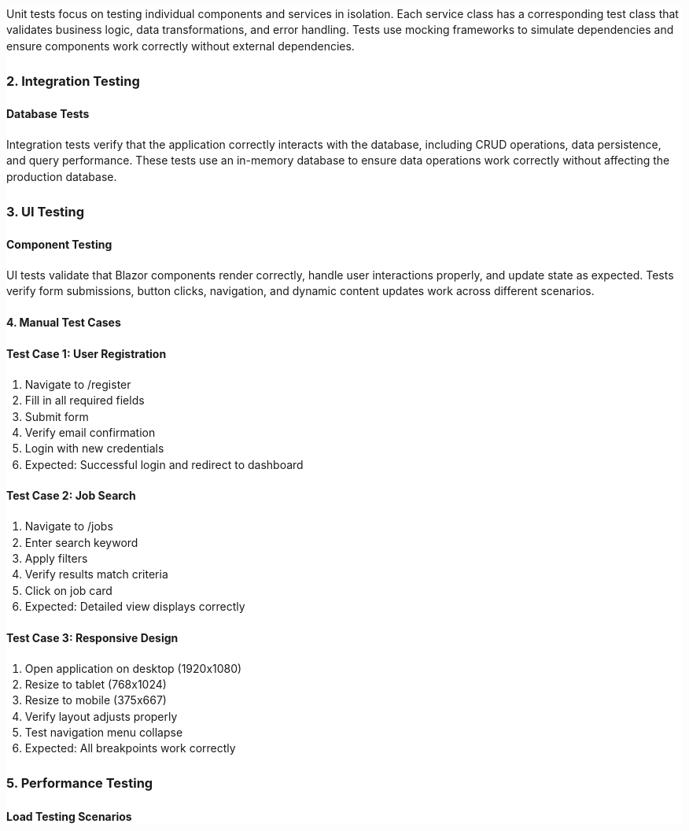 Unit tests focus on testing individual components and services in isolation. Each service class has a corresponding test class that validates business logic, data transformations, and error handling. Tests use mocking frameworks to simulate dependencies and ensure components work correctly without external dependencies.

### 2. Integration Testing

#### Database Tests

Integration tests verify that the application correctly interacts with the database, including CRUD operations, data persistence, and query performance. These tests use an in-memory database to ensure data operations work correctly without affecting the production database.

### 3. UI Testing

#### Component Testing

UI tests validate that Blazor components render correctly, handle user interactions properly, and update state as expected. Tests verify form submissions, button clicks, navigation, and dynamic content updates work across different scenarios.

#### 4. Manual Test Cases

#### Test Case 1: User Registration

1. Navigate to /register
2. Fill in all required fields
3. Submit form
4. Verify email confirmation
5. Login with new credentials
6. Expected: Successful login and redirect to dashboard

#### Test Case 2: Job Search

1. Navigate to /jobs
2. Enter search keyword
3. Apply filters
4. Verify results match criteria
5. Click on job card
6. Expected: Detailed view displays correctly

#### Test Case 3: Responsive Design

1. Open application on desktop (1920x1080)
2. Resize to tablet (768x1024)
3. Resize to mobile (375x667)
4. Verify layout adjusts properly
5. Test navigation menu collapse
6. Expected: All breakpoints work correctly

### 5. Performance Testing

#### Load Testing Scenarios
